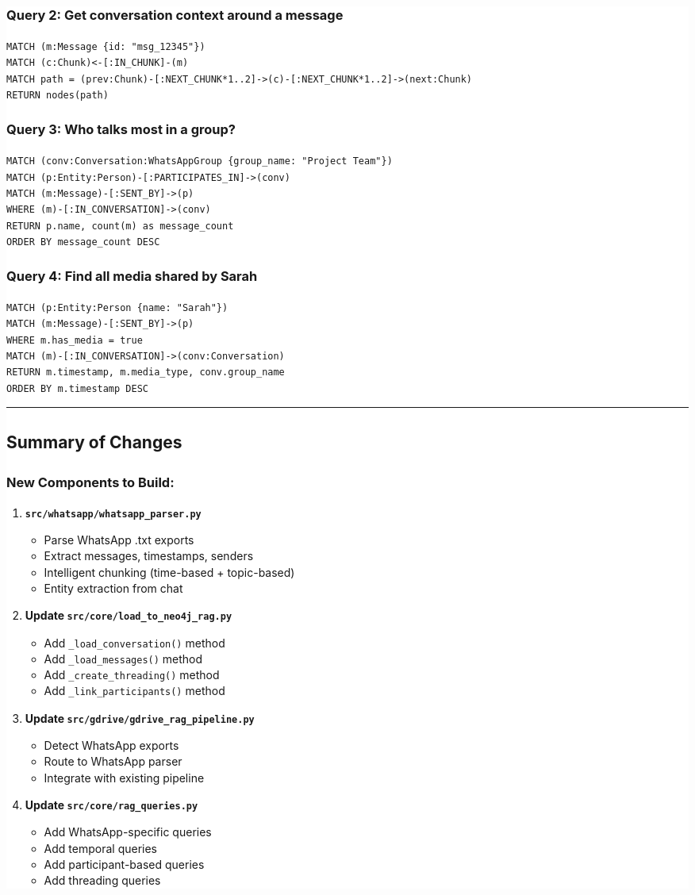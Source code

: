 ### Query 2: Get conversation context around a message
```cypher
MATCH (m:Message {id: "msg_12345"})
MATCH (c:Chunk)<-[:IN_CHUNK]-(m)
MATCH path = (prev:Chunk)-[:NEXT_CHUNK*1..2]->(c)-[:NEXT_CHUNK*1..2]->(next:Chunk)
RETURN nodes(path)
```

### Query 3: Who talks most in a group?
```cypher
MATCH (conv:Conversation:WhatsAppGroup {group_name: "Project Team"})
MATCH (p:Entity:Person)-[:PARTICIPATES_IN]->(conv)
MATCH (m:Message)-[:SENT_BY]->(p)
WHERE (m)-[:IN_CONVERSATION]->(conv)
RETURN p.name, count(m) as message_count
ORDER BY message_count DESC
```

### Query 4: Find all media shared by Sarah
```cypher
MATCH (p:Entity:Person {name: "Sarah"})
MATCH (m:Message)-[:SENT_BY]->(p)
WHERE m.has_media = true
MATCH (m)-[:IN_CONVERSATION]->(conv:Conversation)
RETURN m.timestamp, m.media_type, conv.group_name
ORDER BY m.timestamp DESC
```

---

## Summary of Changes

### New Components to Build:

1. **`src/whatsapp/whatsapp_parser.py`**
   - Parse WhatsApp .txt exports
   - Extract messages, timestamps, senders
   - Intelligent chunking (time-based + topic-based)
   - Entity extraction from chat

2. **Update `src/core/load_to_neo4j_rag.py`**
   - Add `_load_conversation()` method
   - Add `_load_messages()` method
   - Add `_create_threading()` method
   - Add `_link_participants()` method

3. **Update `src/gdrive/gdrive_rag_pipeline.py`**
   - Detect WhatsApp exports
   - Route to WhatsApp parser
   - Integrate with existing pipeline

4. **Update `src/core/rag_queries.py`**
   - Add WhatsApp-specific queries
   - Add temporal queries
   - Add participant-based queries
   - Add threading queries
